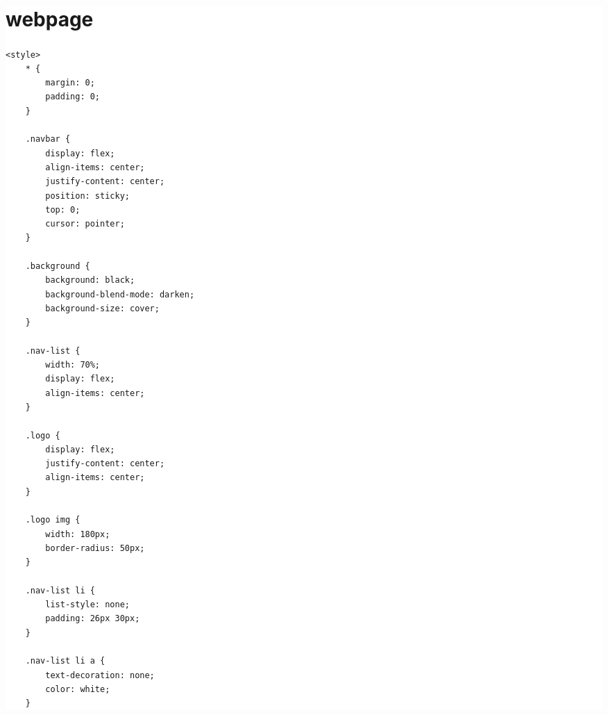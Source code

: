 # webpage
<!doctype html>
<html>

<head>
    <title> Welcom to my Web Development page </title>

    <style>
        * {
            margin: 0;
            padding: 0;
        }

        .navbar {
            display: flex;
            align-items: center;
            justify-content: center;
            position: sticky;
            top: 0;
            cursor: pointer;
        }

        .background {
            background: black;
            background-blend-mode: darken;
            background-size: cover;
        }

        .nav-list {
            width: 70%;
            display: flex;
            align-items: center;
        }

        .logo {
            display: flex;
            justify-content: center;
            align-items: center;
        }

        .logo img {
            width: 180px;
            border-radius: 50px;
        }

        .nav-list li {
            list-style: none;
            padding: 26px 30px;
        }

        .nav-list li a {
            text-decoration: none;
            color: white;
        }
